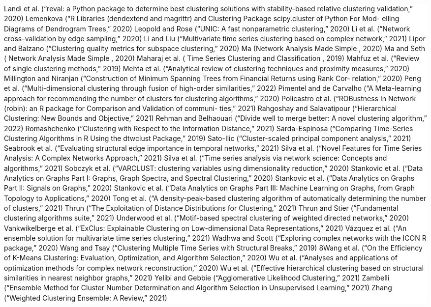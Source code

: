 Landi et al. (“reval: a Python package to determine best clustering solutions with stability\-based relative
clustering validation,” 2020\)
Lemenkova (“R Libraries (dendextend and magrittr) and Clustering Package scipy.cluster of Python For Mod\-
elling Diagrams of Dendrogram Trees,” 2020\)
Leopold and Rose (“UNIC: A fast nonparametric clustering,” 2020\)
Li et al. (“Network cross\-validation by edge sampling,” 2020\)
Li and Liu (“Multivariate time series clustering based on complex network,” 2021\)
Lipor and Balzano (“Clustering quality metrics for subspace clustering,” 2020\)
Ma (Network Analysis Made Simple , 2020\)
Ma and Seth ( Network Analysis Made Simple , 2020\)
Maharaj et al. ( Time Series Clustering and Classification , 2019\)
Mahfuz et al. (“Review of single clustering methods,” 2019\)
Mehta et al. (“Analytical review of clustering techniques and proximity measures,” 2020\)
Millington and Niranjan (“Construction of Minimum Spanning Trees from Financial Returns using Rank Cor\-
relation,” 2020\)
Peng et al. (“Multi\-dimensional clustering through fusion of high\-order similarities,” 2022\)
Pimentel and de Carvalho (“A Meta\-learning approach for recommending the number of clusters for clustering
algorithms,” 2020\)
Policastro et al. (“ROBustness In Network (robin): an R package for Comparison and Validation of communi\-
ties,” 2021\)
Rahgoshay and Salavatipour (“Hierarchical Clustering: New Bounds and Objective,” 2021\)
Rehman and Belhaouari (“Divide well to merge better: A novel clustering algorithm,” 2022\)
Romashchenko (“Clustering with Respect to the Information Distance,” 2021\)
Sarda\-Espinosa (“Comparing Time\-Series Clustering Algorithms in R Using the dtwclust Package,” 2019\)
Sato\-Ilic (“Cluster\-scaled principal component analysis,” 2021\)
Seabrook et al. (“Evaluating structural edge importance in temporal networks,” 2021\)
Silva et al. (“Novel Features for Time Series Analysis: A Complex Networks Approach,” 2021\)
Silva et al. (“Time series analysis via network science: Concepts and algorithms,” 2021\)
Sobczyk et al. (“VARCLUST: clustering variables using dimensionality reduction,” 2020\)
Stankovic et al. (“Data Analytics on Graphs Part I: Graphs, Graph Spectra, and Spectral Clustering,” 2020\)
Stankovic et al. (“Data Analytics on Graphs Part II: Signals on Graphs,” 2020\)
Stankovic et al. (“Data Analytics on Graphs Part III: Machine Learning on Graphs, from Graph Topology to
Applications,” 2020\)
Tong et al. (“A density\-peak\-based clustering algorithm of automatically determining the number of clusters,”
2021\)
Thrun (“The Exploitation of Distance Distributions for Clustering,” 2021\)
Thrun and Stier (“Fundamental clustering algorithms suite,” 2021\)
Underwood et al. (“Motif\-based spectral clustering of weighted directed networks,” 2020\)
Vankwikelberge et al. (“ExClus: Explainable Clustering on Low\-dimensional Data Representations,” 2021\)
Vázquez et al. (“An ensemble solution for multivariate time series clustering,” 2021\)
Wadhwa and Scott (“Exploring complex networks with the ICON R package,” 2020\)
Wang and Tsay (“Clustering Multiple Time Series with Structural Breaks,” 2019\)
8Wang et al. (“On the Efficiency of K\-Means Clustering: Evaluation, Optimization, and Algorithm Selection,”
2020\)
Wu et al. (“Analyses and applications of optimization methods for complex network reconstruction,” 2020\)
Wu et al. (“Effective hierarchical clustering based on structural similarities in nearest neighbor graphs,” 2021\)
Yelibi and Gebbie (“Agglomerative Likelihood Clustering,” 2021\)
Zambelli (“Ensemble Method for Cluster Number Determination and Algorithm Selection in Unsupervised
Learning,” 2021\)
Zhang (“Weighted Clustering Ensemble: A Review,” 2021\)